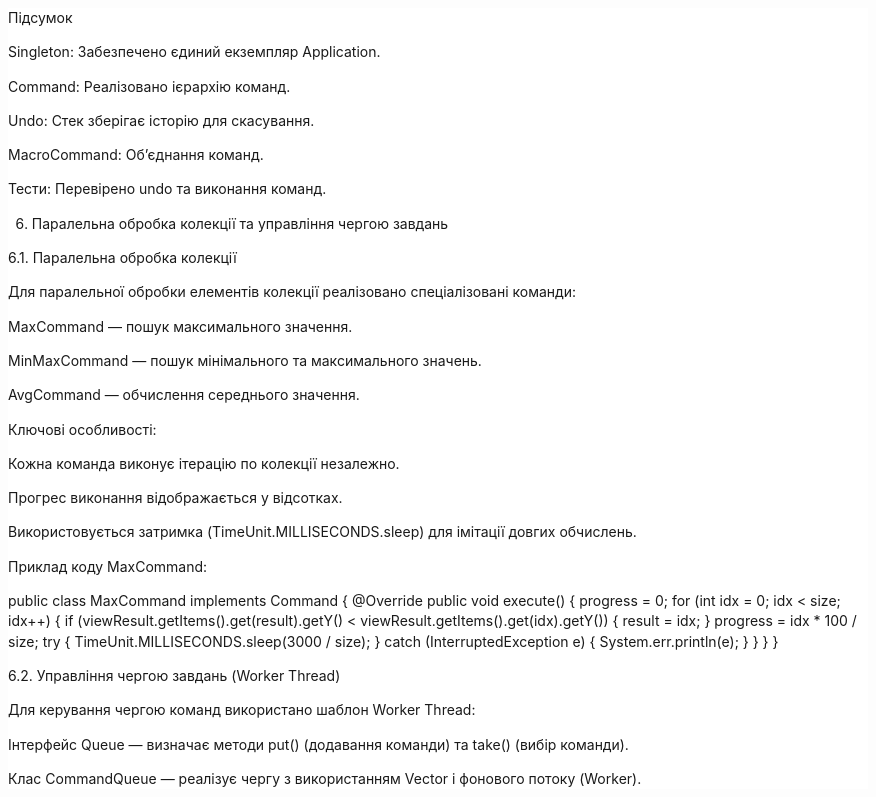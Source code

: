 Підсумок 

Singleton: Забезпечено єдиний екземпляр Application. 

Command: Реалізовано ієрархію команд. 

Undo: Стек зберігає історію для скасування. 

MacroCommand: Об’єднання команд. 

Тести: Перевірено undo та виконання команд. 

 

6. Паралельна обробка колекції та управління чергою завдань 

6.1. Паралельна обробка колекції 

Для паралельної обробки елементів колекції реалізовано спеціалізовані команди: 

MaxCommand — пошук максимального значення. 

MinMaxCommand — пошук мінімального та максимального значень. 

AvgCommand — обчислення середнього значення. 

Ключові особливості: 

Кожна команда виконує ітерацію по колекції незалежно. 

Прогрес виконання відображається у відсотках. 

Використовується затримка (TimeUnit.MILLISECONDS.sleep) для імітації довгих обчислень. 

Приклад коду MaxCommand: 

public class MaxCommand implements Command { 
    @Override 
    public void execute() { 
        progress = 0; 
        for (int idx = 0; idx < size; idx++) { 
            if (viewResult.getItems().get(result).getY() < viewResult.getItems().get(idx).getY()) { 
                result = idx; 
            } 
            progress = idx * 100 / size; 
            try { 
                TimeUnit.MILLISECONDS.sleep(3000 / size); 
            } catch (InterruptedException e) { 
                System.err.println(e); 
            } 
        } 
    } 
} 

6.2. Управління чергою завдань (Worker Thread) 

Для керування чергою команд використано шаблон Worker Thread: 

Інтерфейс Queue — визначає методи put() (додавання команди) та take() (вибір команди). 

Клас CommandQueue — реалізує чергу з використанням Vector<Command> і фонового потоку (Worker). 
